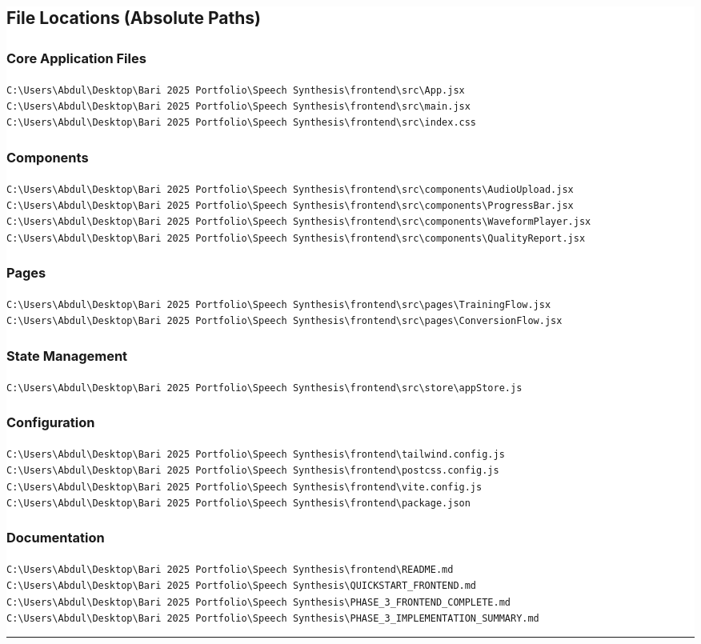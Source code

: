 ## File Locations (Absolute Paths)

### Core Application Files

```
C:\Users\Abdul\Desktop\Bari 2025 Portfolio\Speech Synthesis\frontend\src\App.jsx
C:\Users\Abdul\Desktop\Bari 2025 Portfolio\Speech Synthesis\frontend\src\main.jsx
C:\Users\Abdul\Desktop\Bari 2025 Portfolio\Speech Synthesis\frontend\src\index.css
```

### Components

```
C:\Users\Abdul\Desktop\Bari 2025 Portfolio\Speech Synthesis\frontend\src\components\AudioUpload.jsx
C:\Users\Abdul\Desktop\Bari 2025 Portfolio\Speech Synthesis\frontend\src\components\ProgressBar.jsx
C:\Users\Abdul\Desktop\Bari 2025 Portfolio\Speech Synthesis\frontend\src\components\WaveformPlayer.jsx
C:\Users\Abdul\Desktop\Bari 2025 Portfolio\Speech Synthesis\frontend\src\components\QualityReport.jsx
```

### Pages

```
C:\Users\Abdul\Desktop\Bari 2025 Portfolio\Speech Synthesis\frontend\src\pages\TrainingFlow.jsx
C:\Users\Abdul\Desktop\Bari 2025 Portfolio\Speech Synthesis\frontend\src\pages\ConversionFlow.jsx
```

### State Management

```
C:\Users\Abdul\Desktop\Bari 2025 Portfolio\Speech Synthesis\frontend\src\store\appStore.js
```

### Configuration

```
C:\Users\Abdul\Desktop\Bari 2025 Portfolio\Speech Synthesis\frontend\tailwind.config.js
C:\Users\Abdul\Desktop\Bari 2025 Portfolio\Speech Synthesis\frontend\postcss.config.js
C:\Users\Abdul\Desktop\Bari 2025 Portfolio\Speech Synthesis\frontend\vite.config.js
C:\Users\Abdul\Desktop\Bari 2025 Portfolio\Speech Synthesis\frontend\package.json
```

### Documentation

```
C:\Users\Abdul\Desktop\Bari 2025 Portfolio\Speech Synthesis\frontend\README.md
C:\Users\Abdul\Desktop\Bari 2025 Portfolio\Speech Synthesis\QUICKSTART_FRONTEND.md
C:\Users\Abdul\Desktop\Bari 2025 Portfolio\Speech Synthesis\PHASE_3_FRONTEND_COMPLETE.md
C:\Users\Abdul\Desktop\Bari 2025 Portfolio\Speech Synthesis\PHASE_3_IMPLEMENTATION_SUMMARY.md
```

---
